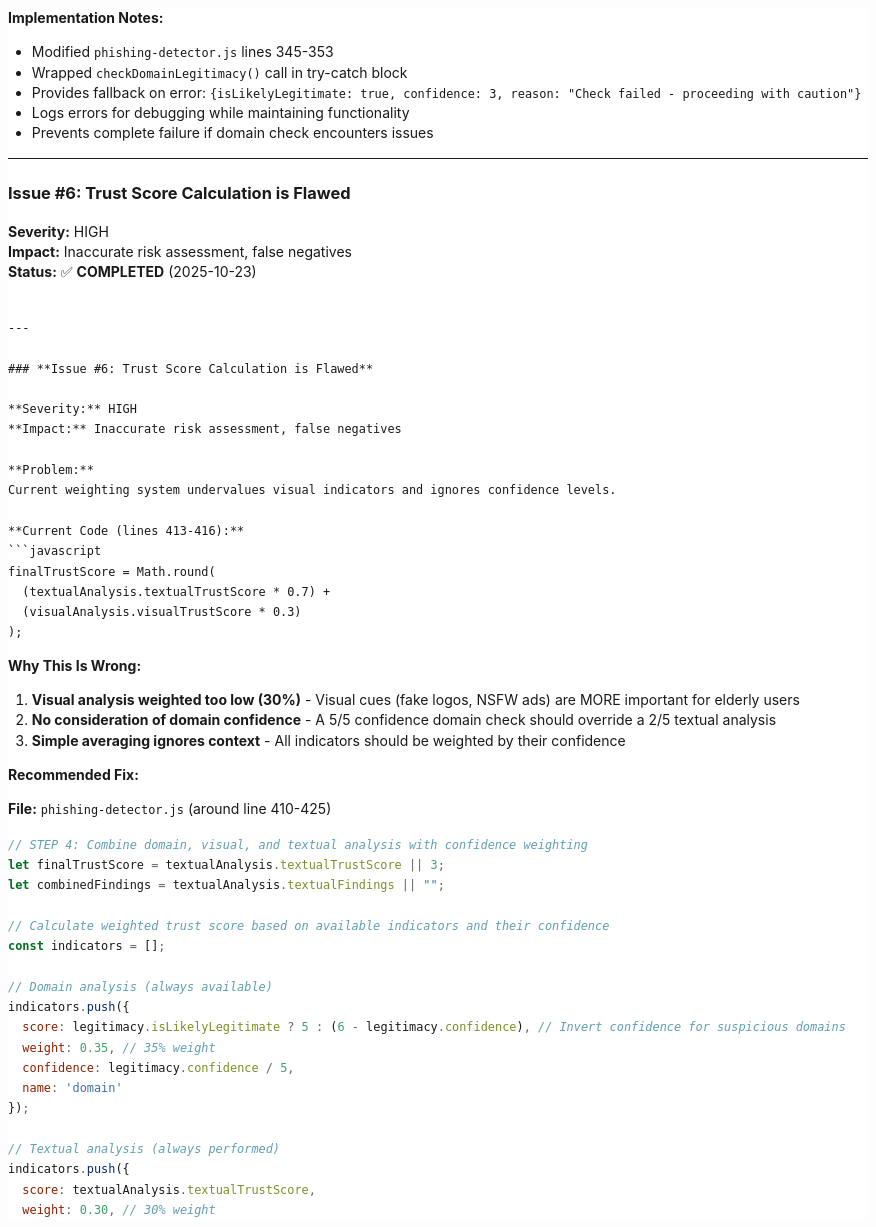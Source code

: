 **Implementation Notes:**
- Modified `phishing-detector.js` lines 345-353
- Wrapped `checkDomainLegitimacy()` call in try-catch block
- Provides fallback on error: `{isLikelyLegitimate: true, confidence: 3, reason: "Check failed - proceeding with caution"}`
- Logs errors for debugging while maintaining functionality
- Prevents complete failure if domain check encounters issues

---

### **Issue #6: Trust Score Calculation is Flawed**

**Severity:** HIGH  
**Impact:** Inaccurate risk assessment, false negatives  
**Status:** ✅ **COMPLETED** (2025-10-23)
```

---

### **Issue #6: Trust Score Calculation is Flawed**

**Severity:** HIGH  
**Impact:** Inaccurate risk assessment, false negatives

**Problem:**
Current weighting system undervalues visual indicators and ignores confidence levels.

**Current Code (lines 413-416):**
```javascript
finalTrustScore = Math.round(
  (textualAnalysis.textualTrustScore * 0.7) +
  (visualAnalysis.visualTrustScore * 0.3)
);
```

**Why This Is Wrong:**
1. **Visual analysis weighted too low (30%)** - Visual cues (fake logos, NSFW ads) are MORE important for elderly users
2. **No consideration of domain confidence** - A 5/5 confidence domain check should override a 2/5 textual analysis
3. **Simple averaging ignores context** - All indicators should be weighted by their confidence

**Recommended Fix:**

**File:** `phishing-detector.js` (around line 410-425)

```javascript
// STEP 4: Combine domain, visual, and textual analysis with confidence weighting
let finalTrustScore = textualAnalysis.textualTrustScore || 3;
let combinedFindings = textualAnalysis.textualFindings || "";

// Calculate weighted trust score based on available indicators and their confidence
const indicators = [];

// Domain analysis (always available)
indicators.push({
  score: legitimacy.isLikelyLegitimate ? 5 : (6 - legitimacy.confidence), // Invert confidence for suspicious domains
  weight: 0.35, // 35% weight
  confidence: legitimacy.confidence / 5,
  name: 'domain'
});

// Textual analysis (always performed)
indicators.push({
  score: textualAnalysis.textualTrustScore,
  weight: 0.30, // 30% weight
```